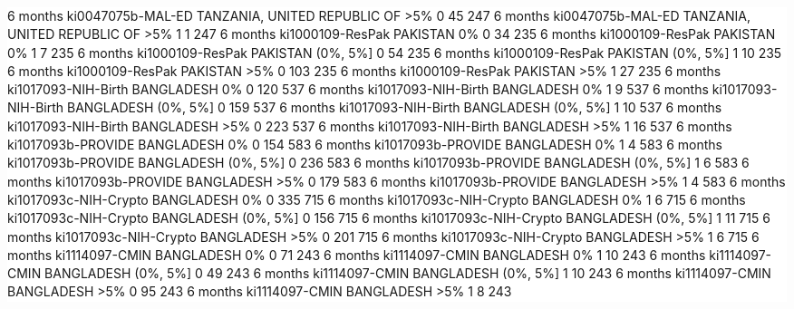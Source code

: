 6 months    ki0047075b-MAL-ED       TANZANIA, UNITED REPUBLIC OF   >5%                0       45   247
6 months    ki0047075b-MAL-ED       TANZANIA, UNITED REPUBLIC OF   >5%                1        1   247
6 months    ki1000109-ResPak        PAKISTAN                       0%                 0       34   235
6 months    ki1000109-ResPak        PAKISTAN                       0%                 1        7   235
6 months    ki1000109-ResPak        PAKISTAN                       (0%, 5%]           0       54   235
6 months    ki1000109-ResPak        PAKISTAN                       (0%, 5%]           1       10   235
6 months    ki1000109-ResPak        PAKISTAN                       >5%                0      103   235
6 months    ki1000109-ResPak        PAKISTAN                       >5%                1       27   235
6 months    ki1017093-NIH-Birth     BANGLADESH                     0%                 0      120   537
6 months    ki1017093-NIH-Birth     BANGLADESH                     0%                 1        9   537
6 months    ki1017093-NIH-Birth     BANGLADESH                     (0%, 5%]           0      159   537
6 months    ki1017093-NIH-Birth     BANGLADESH                     (0%, 5%]           1       10   537
6 months    ki1017093-NIH-Birth     BANGLADESH                     >5%                0      223   537
6 months    ki1017093-NIH-Birth     BANGLADESH                     >5%                1       16   537
6 months    ki1017093b-PROVIDE      BANGLADESH                     0%                 0      154   583
6 months    ki1017093b-PROVIDE      BANGLADESH                     0%                 1        4   583
6 months    ki1017093b-PROVIDE      BANGLADESH                     (0%, 5%]           0      236   583
6 months    ki1017093b-PROVIDE      BANGLADESH                     (0%, 5%]           1        6   583
6 months    ki1017093b-PROVIDE      BANGLADESH                     >5%                0      179   583
6 months    ki1017093b-PROVIDE      BANGLADESH                     >5%                1        4   583
6 months    ki1017093c-NIH-Crypto   BANGLADESH                     0%                 0      335   715
6 months    ki1017093c-NIH-Crypto   BANGLADESH                     0%                 1        6   715
6 months    ki1017093c-NIH-Crypto   BANGLADESH                     (0%, 5%]           0      156   715
6 months    ki1017093c-NIH-Crypto   BANGLADESH                     (0%, 5%]           1       11   715
6 months    ki1017093c-NIH-Crypto   BANGLADESH                     >5%                0      201   715
6 months    ki1017093c-NIH-Crypto   BANGLADESH                     >5%                1        6   715
6 months    ki1114097-CMIN          BANGLADESH                     0%                 0       71   243
6 months    ki1114097-CMIN          BANGLADESH                     0%                 1       10   243
6 months    ki1114097-CMIN          BANGLADESH                     (0%, 5%]           0       49   243
6 months    ki1114097-CMIN          BANGLADESH                     (0%, 5%]           1       10   243
6 months    ki1114097-CMIN          BANGLADESH                     >5%                0       95   243
6 months    ki1114097-CMIN          BANGLADESH                     >5%                1        8   243